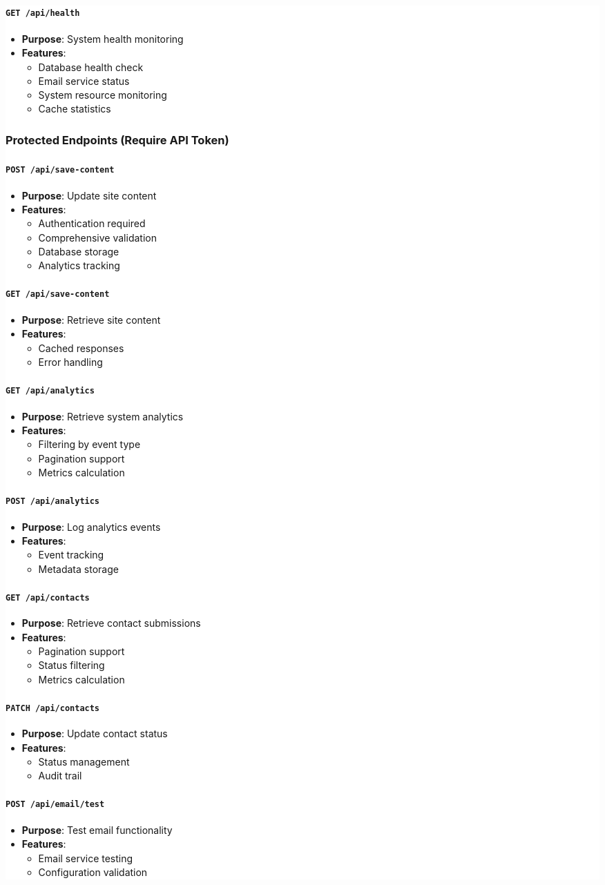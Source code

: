 #### `GET /api/health`
- **Purpose**: System health monitoring
- **Features**:
  - Database health check
  - Email service status
  - System resource monitoring
  - Cache statistics

### Protected Endpoints (Require API Token)

#### `POST /api/save-content`
- **Purpose**: Update site content
- **Features**:
  - Authentication required
  - Comprehensive validation
  - Database storage
  - Analytics tracking

#### `GET /api/save-content`
- **Purpose**: Retrieve site content
- **Features**:
  - Cached responses
  - Error handling

#### `GET /api/analytics`
- **Purpose**: Retrieve system analytics
- **Features**:
  - Filtering by event type
  - Pagination support
  - Metrics calculation

#### `POST /api/analytics`
- **Purpose**: Log analytics events
- **Features**:
  - Event tracking
  - Metadata storage

#### `GET /api/contacts`
- **Purpose**: Retrieve contact submissions
- **Features**:
  - Pagination support
  - Status filtering
  - Metrics calculation

#### `PATCH /api/contacts`
- **Purpose**: Update contact status
- **Features**:
  - Status management
  - Audit trail

#### `POST /api/email/test`
- **Purpose**: Test email functionality
- **Features**:
  - Email service testing
  - Configuration validation

